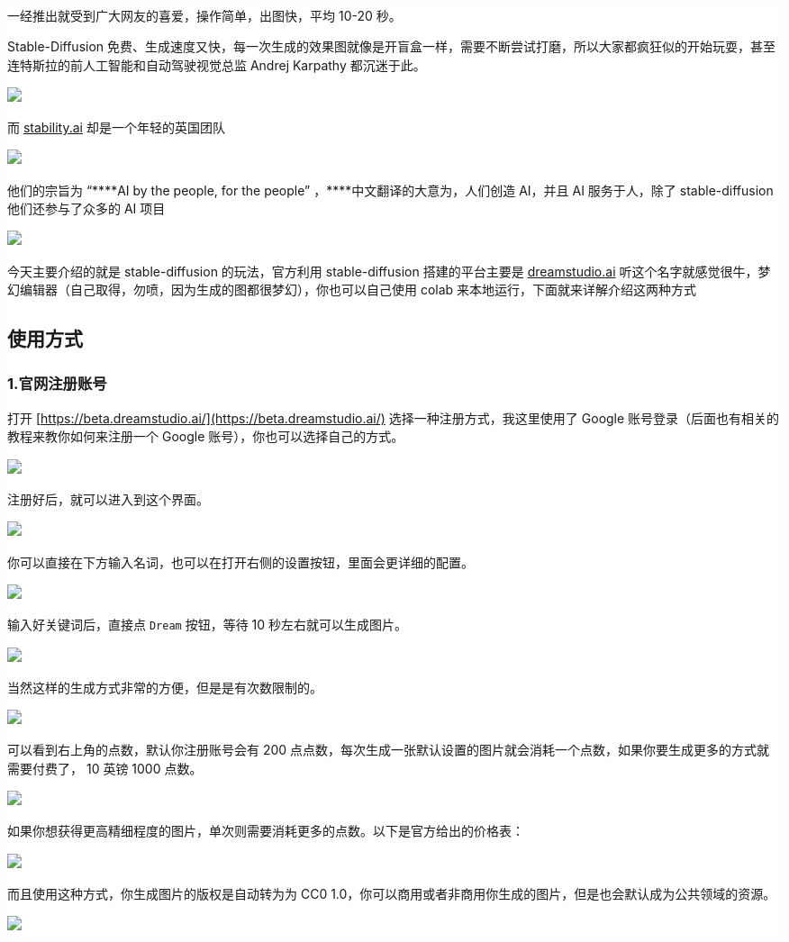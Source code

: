 一经推出就受到广大网友的喜爱，操作简单，出图快，平均 10-20 秒。

Stable-Diffusion 免费、生成速度又快，每一次生成的效果图就像是开盲盒一样，需要不断尝试打磨，所以大家都疯狂似的开始玩耍，甚至连特斯拉的前人工智能和自动驾驶视觉总监 Andrej Karpathy 都沉迷于此。

![](https://s3.mdedit.online/blog/KftKRrayaBdTi7J8.png?imageView2/0/format/webp/q/75)

而 [stability.ai](http://stability.ai) 却是一个年轻的英国团队

![](https://s3.mdedit.online/blog/hE7fh6sPGFaJpRaY.png?imageView2/0/format/webp/q/75)

他们的宗旨为 “\***\*AI by the people, for the people” ，\*\***中文翻译的大意为，人们创造 AI，并且 AI 服务于人，除了 stable-diffusion 他们还参与了众多的 AI 项目

![](https://s3.mdedit.online/blog/t7CcB3cfBXscmGkC.png?imageView2/0/format/webp/q/75)

今天主要介绍的就是 stable-diffusion 的玩法，官方利用 stable-diffusion 搭建的平台主要是 [dreamstudio.ai](http://dreamstudio.ai) 听这个名字就感觉很牛，梦幻编辑器（自己取得，勿喷，因为生成的图都很梦幻），你也可以自己使用 colab 来本地运行，下面就来详解介绍这两种方式

## 使用方式

### 1.官网注册账号

打开 [https://beta.dreamstudio.ai/](https://beta.dreamstudio.ai/) 选择一种注册方式，我这里使用了 Google 账号登录（后面也有相关的教程来教你如何来注册一个 Google 账号），你也可以选择自己的方式。

![](https://s3.mdedit.online/blog/bwih24SG2KYDYCym.png?imageView2/0/format/webp/q/75)

注册好后，就可以进入到这个界面。

![](https://s3.mdedit.online/blog/WH54N3wKGXP2s4Tb.png?imageView2/0/format/webp/q/75)

你可以直接在下方输入名词，也可以在打开右侧的设置按钮，里面会更详细的配置。

![](https://s3.mdedit.online/blog/fwEymHdCDkGbehxb.png?imageView2/0/format/webp/q/75)

输入好关键词后，直接点 `Dream` 按钮，等待 10 秒左右就可以生成图片。

![](https://s3.mdedit.online/blog/mhfb73RfpPp4SEW6.png?imageView2/0/format/webp/q/75)

当然这样的生成方式非常的方便，但是是有次数限制的。

![](https://s3.mdedit.online/blog/sttxtDw4KmdWC7yD.png?imageView2/0/format/webp/q/75)

可以看到右上角的点数，默认你注册账号会有 200 点点数，每次生成一张默认设置的图片就会消耗一个点数，如果你要生成更多的方式就需要付费了， 10 英镑 1000 点数。

![](https://s3.mdedit.online/blog/axjJf4YMpiR2p3QS.png?imageView2/0/format/webp/q/75)

如果你想获得更高精细程度的图片，单次则需要消耗更多的点数。以下是官方给出的价格表：

![](https://s3.mdedit.online/blog/2Qw8c4hsMaZQfZZJ.png?imageView2/0/format/webp/q/75)

而且使用这种方式，你生成图片的版权是自动转为为 CC0 1.0，你可以商用或者非商用你生成的图片，但是也会默认成为公共领域的资源。

![](https://s3.mdedit.online/blog/jC3JXepQM6RPGTxD.png?imageView2/0/format/webp/q/75)
